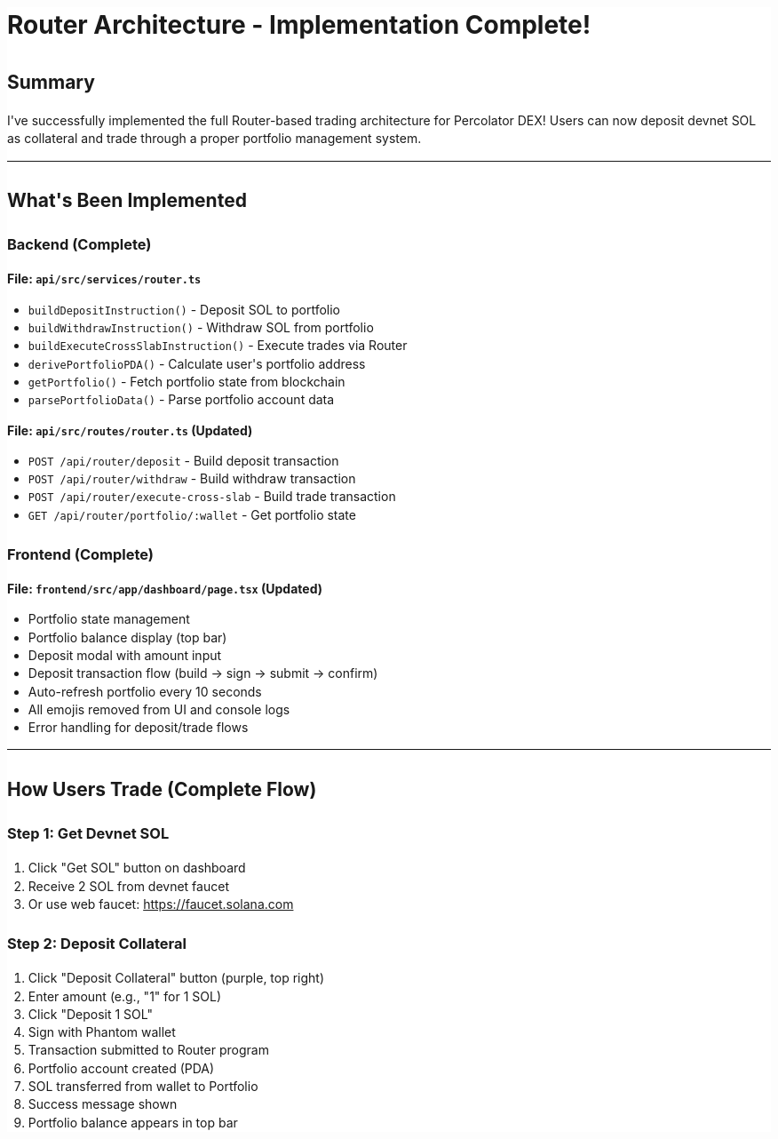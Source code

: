 # Router Architecture - Implementation Complete!

## Summary

I've successfully implemented the full Router-based trading architecture for Percolator DEX! Users can now deposit devnet SOL as collateral and trade through a proper portfolio management system.

---

## What's Been Implemented

### Backend (Complete)

**File: `api/src/services/router.ts`**
- `buildDepositInstruction()` - Deposit SOL to portfolio
- `buildWithdrawInstruction()` - Withdraw SOL from portfolio
- `buildExecuteCrossSlabInstruction()` - Execute trades via Router
- `derivePortfolioPDA()` - Calculate user's portfolio address
- `getPortfolio()` - Fetch portfolio state from blockchain
- `parsePortfolioData()` - Parse portfolio account data

**File: `api/src/routes/router.ts` (Updated)**
- `POST /api/router/deposit` - Build deposit transaction
- `POST /api/router/withdraw` - Build withdraw transaction  
- `POST /api/router/execute-cross-slab` - Build trade transaction
- `GET /api/router/portfolio/:wallet` - Get portfolio state

### Frontend (Complete)

**File: `frontend/src/app/dashboard/page.tsx` (Updated)**
- Portfolio state management
- Portfolio balance display (top bar)
- Deposit modal with amount input
- Deposit transaction flow (build → sign → submit → confirm)
- Auto-refresh portfolio every 10 seconds
- All emojis removed from UI and console logs
- Error handling for deposit/trade flows

---

## How Users Trade (Complete Flow)

### Step 1: Get Devnet SOL
1. Click "Get SOL" button on dashboard
2. Receive 2 SOL from devnet faucet
3. Or use web faucet: https://faucet.solana.com

### Step 2: Deposit Collateral
1. Click "Deposit Collateral" button (purple, top right)
2. Enter amount (e.g., "1" for 1 SOL)
3. Click "Deposit 1 SOL"
4. Sign with Phantom wallet
5. Transaction submitted to Router program
6. Portfolio account created (PDA)
7. SOL transferred from wallet to Portfolio
8. Success message shown
9. Portfolio balance appears in top bar
